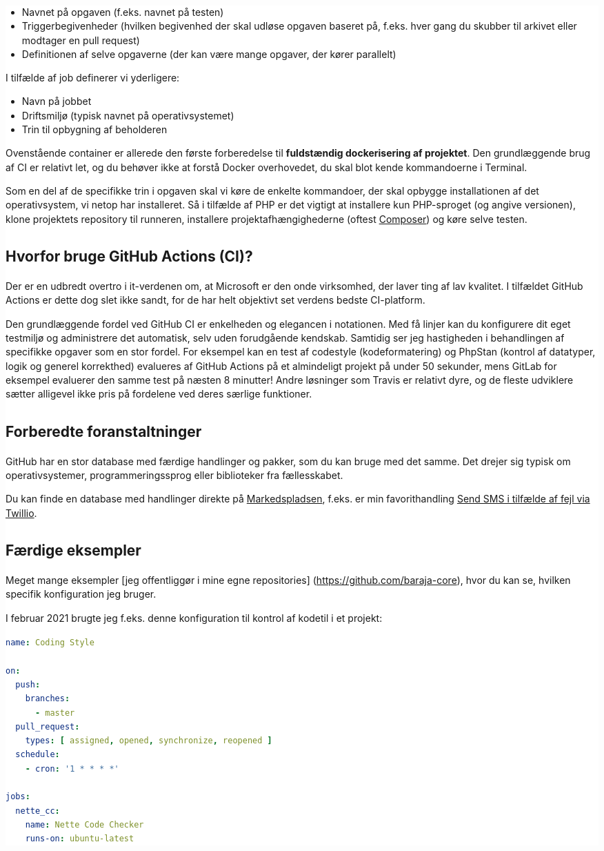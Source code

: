- Navnet på opgaven (f.eks. navnet på testen)
- Triggerbegivenheder (hvilken begivenhed der skal udløse opgaven baseret på, f.eks. hver gang du skubber til arkivet eller modtager en pull request)
- Definitionen af selve opgaverne (der kan være mange opgaver, der kører parallelt)

I tilfælde af job definerer vi yderligere:

- Navn på jobbet
- Driftsmiljø (typisk navnet på operativsystemet)
- Trin til opbygning af beholderen

Ovenstående container er allerede den første forberedelse til **fuldstændig dockerisering af projektet**. Den grundlæggende brug af CI er relativt let, og du behøver ikke at forstå Docker overhovedet, du skal blot kende kommandoerne i Terminal.

Som en del af de specifikke trin i opgaven skal vi køre de enkelte kommandoer, der skal opbygge installationen af det operativsystem, vi netop har installeret. Så i tilfælde af PHP er det vigtigt at installere kun PHP-sproget (og angive versionen), klone projektets repository til runneren, installere projektafhængighederne (oftest [Composer](/composer)) og køre selve testen.

Hvorfor bruge GitHub Actions (CI)?
--------

Der er en udbredt overtro i it-verdenen om, at Microsoft er den onde virksomhed, der laver ting af lav kvalitet. I tilfældet GitHub Actions er dette dog slet ikke sandt, for de har helt objektivt set verdens bedste CI-platform.

Den grundlæggende fordel ved GitHub CI er enkelheden og elegancen i notationen. Med få linjer kan du konfigurere dit eget testmiljø og administrere det automatisk, selv uden forudgående kendskab. Samtidig ser jeg hastigheden i behandlingen af specifikke opgaver som en stor fordel. For eksempel kan en test af codestyle (kodeformatering) og PhpStan (kontrol af datatyper, logik og generel korrekthed) evalueres af GitHub Actions på et almindeligt projekt på under 50 sekunder, mens GitLab for eksempel evaluerer den samme test på næsten 8 minutter! Andre løsninger som Travis er relativt dyre, og de fleste udviklere sætter alligevel ikke pris på fordelene ved deres særlige funktioner.

Forberedte foranstaltninger
-----

GitHub har en stor database med færdige handlinger og pakker, som du kan bruge med det samme. Det drejer sig typisk om operativsystemer, programmeringssprog eller biblioteker fra fællesskabet.

Du kan finde en database med handlinger direkte på [Markedspladsen](https://github.com/marketplace?type=actions), f.eks. er min favorithandling [Send SMS i tilfælde af fejl via Twillio](https://github.com/marketplace/actions/twilio-sms).

Færdige eksempler
------

Meget mange eksempler [jeg offentliggør i mine egne repositories] (https://github.com/baraja-core), hvor du kan se, hvilken specifik konfiguration jeg bruger.

I februar 2021 brugte jeg f.eks. denne konfiguration til kontrol af kodetil i et projekt:

```yaml
name: Coding Style

on:
  push:
    branches:
      - master
  pull_request:
    types: [ assigned, opened, synchronize, reopened ]
  schedule:
    - cron: '1 * * * *'

jobs:
  nette_cc:
    name: Nette Code Checker
    runs-on: ubuntu-latest
```